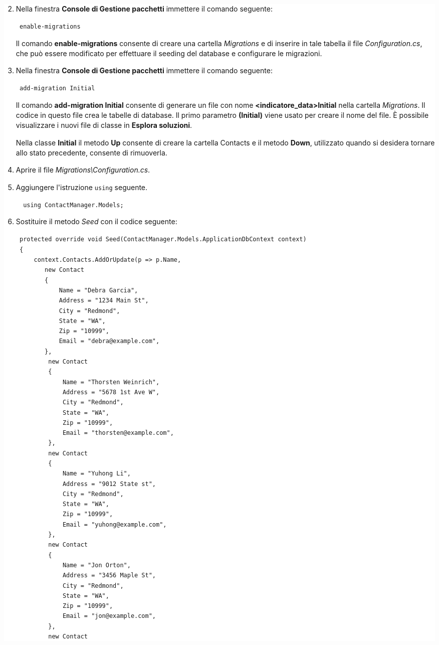2. Nella finestra **Console di Gestione pacchetti** immettere il comando seguente:

		enable-migrations

	Il comando **enable-migrations** consente di creare una cartella *Migrations* e di inserire in tale tabella il file *Configuration.cs*, che può essere modificato per effettuare il seeding del database e configurare le migrazioni.

2. Nella finestra **Console di Gestione pacchetti** immettere il comando seguente:

		add-migration Initial


	Il comando **add-migration Initial** consente di generare un file con nome **&lt;indicatore\_data&gt;Initial** nella cartella *Migrations*. Il codice in questo file crea le tabelle di database. Il primo parametro **(Initial)** viene usato per creare il nome del file. È possibile visualizzare i nuovi file di classe in **Esplora soluzioni**.

	Nella classe **Initial** il metodo **Up** consente di creare la cartella Contacts e il metodo **Down**, utilizzato quando si desidera tornare allo stato precedente, consente di rimuoverla.

3. Aprire il file *Migrations\\Configuration.cs*.

4. Aggiungere l'istruzione `using` seguente.

    	 using ContactManager.Models;

5. Sostituire il metodo *Seed* con il codice seguente:

        protected override void Seed(ContactManager.Models.ApplicationDbContext context)
        {
            context.Contacts.AddOrUpdate(p => p.Name,
               new Contact
               {
                   Name = "Debra Garcia",
                   Address = "1234 Main St",
                   City = "Redmond",
                   State = "WA",
                   Zip = "10999",
                   Email = "debra@example.com",
               },
                new Contact
                {
                    Name = "Thorsten Weinrich",
                    Address = "5678 1st Ave W",
                    City = "Redmond",
                    State = "WA",
                    Zip = "10999",
                    Email = "thorsten@example.com",
                },
                new Contact
                {
                    Name = "Yuhong Li",
                    Address = "9012 State st",
                    City = "Redmond",
                    State = "WA",
                    Zip = "10999",
                    Email = "yuhong@example.com",
                },
                new Contact
                {
                    Name = "Jon Orton",
                    Address = "3456 Maple St",
                    City = "Redmond",
                    State = "WA",
                    Zip = "10999",
                    Email = "jon@example.com",
                },
                new Contact